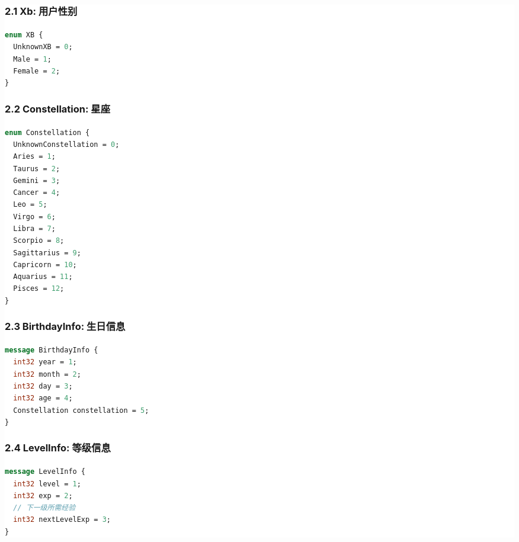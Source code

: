### 2.1 Xb: 用户性别

```protobuf
enum XB {
  UnknownXB = 0;
  Male = 1;
  Female = 2;
}
```

### 2.2 Constellation: 星座

```protobuf
enum Constellation {
  UnknownConstellation = 0;
  Aries = 1;
  Taurus = 2;
  Gemini = 3;
  Cancer = 4;
  Leo = 5;
  Virgo = 6;
  Libra = 7;
  Scorpio = 8;
  Sagittarius = 9;
  Capricorn = 10;
  Aquarius = 11;
  Pisces = 12;
}
```

### 2.3 BirthdayInfo: 生日信息

```protobuf
message BirthdayInfo {
  int32 year = 1;
  int32 month = 2;
  int32 day = 3;
  int32 age = 4;
  Constellation constellation = 5;
}
```

### 2.4 LevelInfo: 等级信息

```protobuf
message LevelInfo {
  int32 level = 1;
  int32 exp = 2;
  // 下一级所需经验
  int32 nextLevelExp = 3;
}
```
